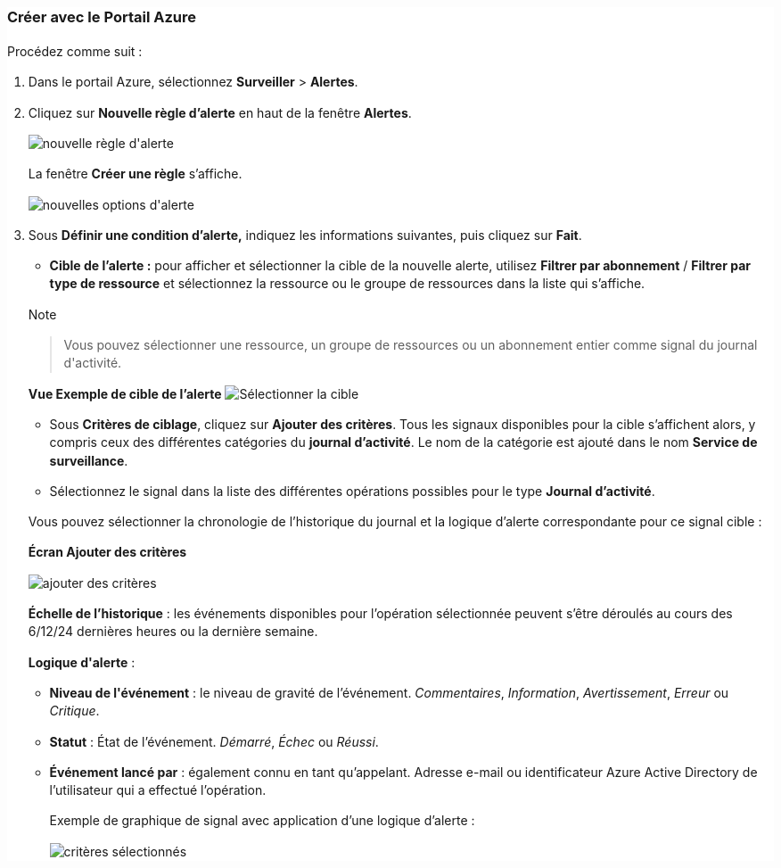 ### <a name="create-with-azure-portal"></a>Créer avec le Portail Azure

Procédez comme suit :

1. Dans le portail Azure, sélectionnez **Surveiller** > **Alertes**.
2. Cliquez sur **Nouvelle règle d’alerte** en haut de la fenêtre **Alertes**.

     ![nouvelle règle d'alerte](media/alerts-activity-log/AlertsPreviewOption.png)

     La fenêtre **Créer une règle** s’affiche.

      ![nouvelles options d'alerte](media/alerts-activity-log/create-new-alert-rule-options.png)

3. Sous **Définir une condition d’alerte,** indiquez les informations suivantes, puis cliquez sur **Fait**.

    - **Cible de l’alerte :** pour afficher et sélectionner la cible de la nouvelle alerte, utilisez **Filtrer par abonnement** / **Filtrer par type de ressource** et sélectionnez la ressource ou le groupe de ressources dans la liste qui s’affiche.

    > [!NOTE]

    > Vous pouvez sélectionner une ressource, un groupe de ressources ou un abonnement entier comme signal du journal d'activité.

    **Vue Exemple de cible de l’alerte** ![Sélectionner la cible](media/alerts-activity-log/select-target.png)

    - Sous **Critères de ciblage**, cliquez sur **Ajouter des critères**. Tous les signaux disponibles pour la cible s’affichent alors, y compris ceux des différentes catégories du **journal d’activité**. Le nom de la catégorie est ajouté dans le nom **Service de surveillance**.

    - Sélectionnez le signal dans la liste des différentes opérations possibles pour le type **Journal d’activité**.

    Vous pouvez sélectionner la chronologie de l’historique du journal et la logique d’alerte correspondante pour ce signal cible :

    **Écran Ajouter des critères**

    ![ajouter des critères](media/alerts-activity-log/add-criteria.png)

    **Échelle de l’historique** : les événements disponibles pour l’opération sélectionnée peuvent s’être déroulés au cours des 6/12/24 dernières heures ou la dernière semaine.

    **Logique d'alerte** :

     - **Niveau de l'événement** : le niveau de gravité de l’événement. _Commentaires_, _Information_, _Avertissement_, _Erreur_ ou _Critique_.
     - **Statut** : État de l’événement. _Démarré_, _Échec_ ou _Réussi_.
     - **Événement lancé par** : également connu en tant qu’appelant. Adresse e-mail ou identificateur Azure Active Directory de l’utilisateur qui a effectué l’opération.

        Exemple de graphique de signal avec application d’une logique d’alerte :

        ![ critères sélectionnés](media/alerts-activity-log/criteria-selected.png)
